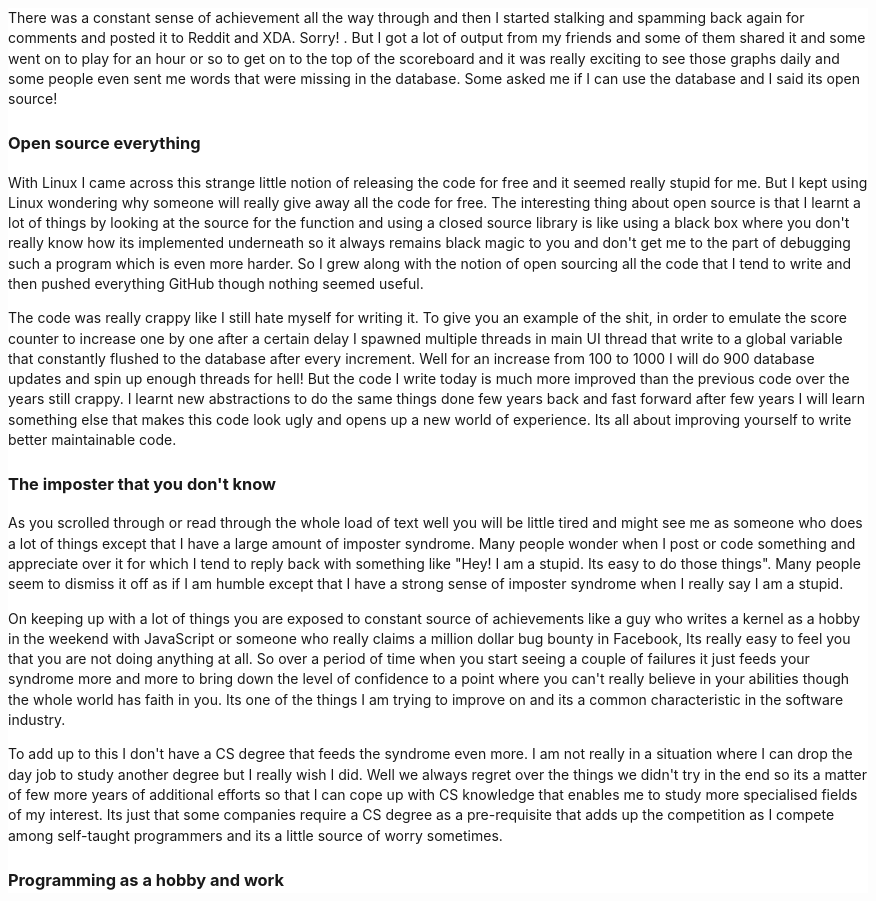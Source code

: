 There was a constant sense of achievement all the way through and then I started stalking and spamming back again for comments and posted it to Reddit and XDA. Sorry! . But I got a lot of output from my friends and some of them shared it and some went on to play for an hour or so to get on to the top of the scoreboard and it was really exciting to see those graphs daily and some people even sent me words that were missing in the database. Some asked me if I can use the database and I said its open source!

### **Open source everything**

With Linux I came across this strange little notion of releasing the code for free and it seemed really stupid for me. But I kept using Linux wondering why someone will really give away all the code for free. The interesting thing about open source is that I learnt a lot of things by looking at the source for the function and using a closed source library is like using a black box where you don't really know how its implemented underneath so it always remains black magic to you and don't get me to the part of debugging such a program which is even more harder. So I grew along with the notion of open sourcing all the code that I tend to write and then pushed everything GitHub though nothing seemed useful.

The code was really crappy like I still hate myself for writing it. To give you an example of the shit, in order to emulate the score counter to increase one by one after a certain delay I spawned multiple threads in main UI thread that write to a global variable that constantly flushed to the database after every increment. Well for an increase from 100 to 1000 I will do 900 database updates and spin up enough threads for hell! But the code I write today is much more improved than the previous code over the years still crappy. I learnt new abstractions to do the same things done few years back and fast forward after few years I will learn something else that makes this code look ugly and opens up a new world of experience. Its all about improving yourself to write better maintainable code.

### **The imposter that you don't know**

As you scrolled through or read through the whole load of text well you will be little tired and might see me as someone who does a lot of things except that I have a large amount of imposter syndrome. Many people wonder when I post or code something and appreciate over it for which I tend to reply back with something like "Hey! I am a stupid. Its easy to do those things". Many people seem to dismiss it off as if I am humble except that I have a strong sense of imposter syndrome when I really say I am a stupid.

On keeping up with a lot of things you are exposed to constant source of achievements like a guy who writes a kernel as a hobby in the weekend with JavaScript or someone who really claims a million dollar bug bounty in Facebook, Its really easy to feel you that you are not doing anything at all. So over a period of time when you start seeing a couple of failures it just feeds your syndrome more and more to bring down the level of confidence to a point where you can't really believe in your abilities though the whole world has faith in you. Its one of the things I am trying to improve on and its a common characteristic in the software industry.

To add up to this I don't have a CS degree that feeds the syndrome even more. I am not really in a situation where I can drop the day job to study another degree but I really wish I did. Well we always regret over the things we didn't try in the end so its a matter of few more years of additional efforts so that I can cope up with CS knowledge that enables me to study more specialised fields of my interest. Its just that some companies require a CS degree as a pre-requisite that adds up the competition as I compete among self-taught programmers and its a little source of worry sometimes.

### **Programming as a hobby and work**
